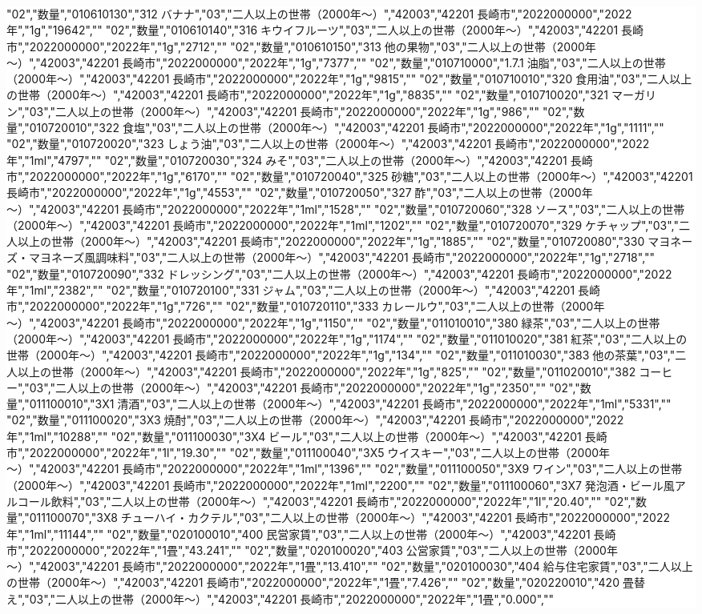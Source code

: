 "02","数量","010610130","312 バナナ","03","二人以上の世帯（2000年～）","42003","42201 長崎市","2022000000","2022年","1g","19642",""
"02","数量","010610140","316 キウイフルーツ","03","二人以上の世帯（2000年～）","42003","42201 長崎市","2022000000","2022年","1g","2712",""
"02","数量","010610150","313 他の果物","03","二人以上の世帯（2000年～）","42003","42201 長崎市","2022000000","2022年","1g","7377",""
"02","数量","010710000","1.7.1 油脂","03","二人以上の世帯（2000年～）","42003","42201 長崎市","2022000000","2022年","1g","9815",""
"02","数量","010710010","320 食用油","03","二人以上の世帯（2000年～）","42003","42201 長崎市","2022000000","2022年","1g","8835",""
"02","数量","010710020","321 マーガリン","03","二人以上の世帯（2000年～）","42003","42201 長崎市","2022000000","2022年","1g","986",""
"02","数量","010720010","322 食塩","03","二人以上の世帯（2000年～）","42003","42201 長崎市","2022000000","2022年","1g","1111",""
"02","数量","010720020","323 しょう油","03","二人以上の世帯（2000年～）","42003","42201 長崎市","2022000000","2022年","1ml","4797",""
"02","数量","010720030","324 みそ","03","二人以上の世帯（2000年～）","42003","42201 長崎市","2022000000","2022年","1g","6170",""
"02","数量","010720040","325 砂糖","03","二人以上の世帯（2000年～）","42003","42201 長崎市","2022000000","2022年","1g","4553",""
"02","数量","010720050","327 酢","03","二人以上の世帯（2000年～）","42003","42201 長崎市","2022000000","2022年","1ml","1528",""
"02","数量","010720060","328 ソース","03","二人以上の世帯（2000年～）","42003","42201 長崎市","2022000000","2022年","1ml","1202",""
"02","数量","010720070","329 ケチャップ","03","二人以上の世帯（2000年～）","42003","42201 長崎市","2022000000","2022年","1g","1885",""
"02","数量","010720080","330 マヨネーズ・マヨネーズ風調味料","03","二人以上の世帯（2000年～）","42003","42201 長崎市","2022000000","2022年","1g","2718",""
"02","数量","010720090","332 ドレッシング","03","二人以上の世帯（2000年～）","42003","42201 長崎市","2022000000","2022年","1ml","2382",""
"02","数量","010720100","331 ジャム","03","二人以上の世帯（2000年～）","42003","42201 長崎市","2022000000","2022年","1g","726",""
"02","数量","010720110","333 カレールウ","03","二人以上の世帯（2000年～）","42003","42201 長崎市","2022000000","2022年","1g","1150",""
"02","数量","011010010","380 緑茶","03","二人以上の世帯（2000年～）","42003","42201 長崎市","2022000000","2022年","1g","1174",""
"02","数量","011010020","381 紅茶","03","二人以上の世帯（2000年～）","42003","42201 長崎市","2022000000","2022年","1g","134",""
"02","数量","011010030","383 他の茶葉","03","二人以上の世帯（2000年～）","42003","42201 長崎市","2022000000","2022年","1g","825",""
"02","数量","011020010","382 コーヒー","03","二人以上の世帯（2000年～）","42003","42201 長崎市","2022000000","2022年","1g","2350",""
"02","数量","011100010","3X1 清酒","03","二人以上の世帯（2000年～）","42003","42201 長崎市","2022000000","2022年","1ml","5331",""
"02","数量","011100020","3X3 焼酎","03","二人以上の世帯（2000年～）","42003","42201 長崎市","2022000000","2022年","1ml","10288",""
"02","数量","011100030","3X4 ビール","03","二人以上の世帯（2000年～）","42003","42201 長崎市","2022000000","2022年","1l","19.30",""
"02","数量","011100040","3X5 ウイスキー","03","二人以上の世帯（2000年～）","42003","42201 長崎市","2022000000","2022年","1ml","1396",""
"02","数量","011100050","3X9 ワイン","03","二人以上の世帯（2000年～）","42003","42201 長崎市","2022000000","2022年","1ml","2200",""
"02","数量","011100060","3X7 発泡酒・ビール風アルコール飲料","03","二人以上の世帯（2000年～）","42003","42201 長崎市","2022000000","2022年","1l","20.40",""
"02","数量","011100070","3X8 チューハイ・カクテル","03","二人以上の世帯（2000年～）","42003","42201 長崎市","2022000000","2022年","1ml","11144",""
"02","数量","020100010","400 民営家賃","03","二人以上の世帯（2000年～）","42003","42201 長崎市","2022000000","2022年","1畳","43.241",""
"02","数量","020100020","403 公営家賃","03","二人以上の世帯（2000年～）","42003","42201 長崎市","2022000000","2022年","1畳","13.410",""
"02","数量","020100030","404 給与住宅家賃","03","二人以上の世帯（2000年～）","42003","42201 長崎市","2022000000","2022年","1畳","7.426",""
"02","数量","020220010","420 畳替え","03","二人以上の世帯（2000年～）","42003","42201 長崎市","2022000000","2022年","1畳","0.000",""